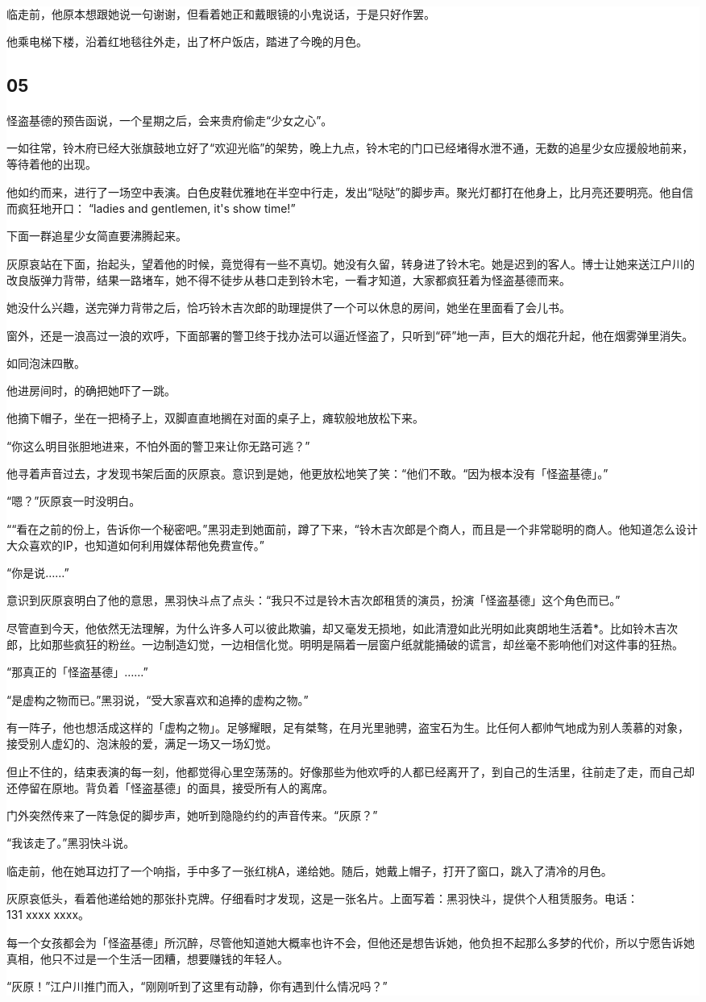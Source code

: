 临走前，他原本想跟她说一句谢谢，但看着她正和戴眼镜的小鬼说话，于是只好作罢。

他乘电梯下楼，沿着红地毯往外走，出了杯户饭店，踏进了今晚的月色。


## 05

怪盗基德的预告函说，一个星期之后，会来贵府偷走“少女之心”。

一如往常，铃木府已经大张旗鼓地立好了“欢迎光临”的架势，晚上九点，铃木宅的门口已经堵得水泄不通，无数的追星少女应援般地前来，等待着他的出现。

他如约而来，进行了一场空中表演。白色皮鞋优雅地在半空中行走，发出“哒哒”的脚步声。聚光灯都打在他身上，比月亮还要明亮。他自信而疯狂地开口： “ladies and gentlemen, it's show time!”

下面一群追星少女简直要沸腾起来。

灰原哀站在下面，抬起头，望着他的时候，竟觉得有一些不真切。她没有久留，转身进了铃木宅。她是迟到的客人。博士让她来送江户川的改良版弹力背带，结果一路堵车，她不得不徒步从巷口走到铃木宅，一看才知道，大家都疯狂着为怪盗基德而来。

她没什么兴趣，送完弹力背带之后，恰巧铃木吉次郎的助理提供了一个可以休息的房间，她坐在里面看了会儿书。

窗外，还是一浪高过一浪的欢呼，下面部署的警卫终于找办法可以逼近怪盗了，只听到“砰”地一声，巨大的烟花升起，他在烟雾弹里消失。

如同泡沫四散。


他进房间时，的确把她吓了一跳。

他摘下帽子，坐在一把椅子上，双脚直直地搁在对面的桌子上，瘫软般地放松下来。

“你这么明目张胆地进来，不怕外面的警卫来让你无路可逃？”

他寻着声音过去，才发现书架后面的灰原哀。意识到是她，他更放松地笑了笑：“他们不敢。“因为根本没有「怪盗基德」。”

“嗯？”灰原哀一时没明白。

““看在之前的份上，告诉你一个秘密吧。”黑羽走到她面前，蹲了下来，“铃木吉次郎是个商人，而且是一个非常聪明的商人。他知道怎么设计大众喜欢的IP，也知道如何利用媒体帮他免费宣传。”

“你是说……”

意识到灰原哀明白了他的意思，黑羽快斗点了点头：“我只不过是铃木吉次郎租赁的演员，扮演「怪盗基德」这个角色而已。”

尽管直到今天，他依然无法理解，为什么许多人可以彼此欺骗，却又毫发无损地，如此清澄如此光明如此爽朗地生活着*。比如铃木吉次郎，比如那些疯狂的粉丝。一边制造幻觉，一边相信化觉。明明是隔着一层窗户纸就能捅破的谎言，却丝毫不影响他们对这件事的狂热。

“那真正的「怪盗基德」……”

“是虚构之物而已。”黑羽说，“受大家喜欢和追捧的虚构之物。”

有一阵子，他也想活成这样的「虚构之物」。足够耀眼，足有桀骜，在月光里驰骋，盗宝石为生。比任何人都帅气地成为别人羡慕的对象，接受别人虚幻的、泡沫般的爱，满足一场又一场幻觉。

但止不住的，结束表演的每一刻，他都觉得心里空荡荡的。好像那些为他欢呼的人都已经离开了，到自己的生活里，往前走了走，而自己却还停留在原地。背负着「怪盗基德」的面具，接受所有人的离席。

门外突然传来了一阵急促的脚步声，她听到隐隐约约的声音传来。“灰原？”

“我该走了。”黑羽快斗说。

临走前，他在她耳边打了一个响指，手中多了一张红桃A，递给她。随后，她戴上帽子，打开了窗口，跳入了清冷的月色。

灰原哀低头，看着他递给她的那张扑克牌。仔细看时才发现，这是一张名片。上面写着：黑羽快斗，提供个人租赁服务。电话：131 xxxx xxxx。

每一个女孩都会为「怪盗基德」所沉醉，尽管他知道她大概率也许不会，但他还是想告诉她，他负担不起那么多梦的代价，所以宁愿告诉她真相，他只不过是一个生活一团糟，想要赚钱的年轻人。

“灰原！”江户川推门而入，“刚刚听到了这里有动静，你有遇到什么情况吗？”
